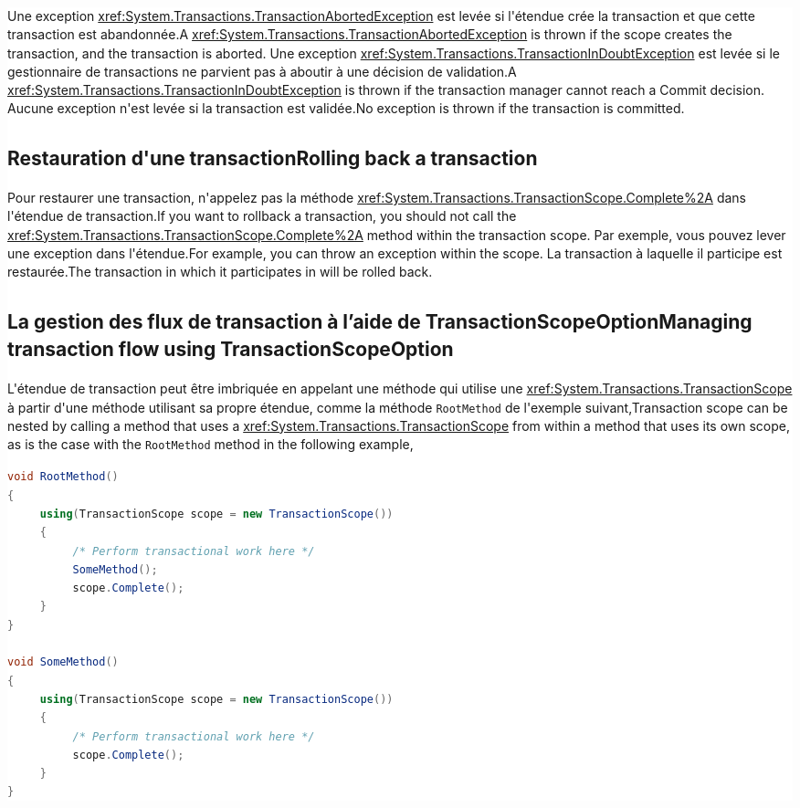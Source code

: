  <span data-ttu-id="eb0fd-133">Une exception <xref:System.Transactions.TransactionAbortedException> est levée si l'étendue crée la transaction et que cette transaction est abandonnée.</span><span class="sxs-lookup"><span data-stu-id="eb0fd-133">A <xref:System.Transactions.TransactionAbortedException> is thrown if the scope creates the transaction, and the transaction is aborted.</span></span> <span data-ttu-id="eb0fd-134">Une exception <xref:System.Transactions.TransactionInDoubtException> est levée si le gestionnaire de transactions ne parvient pas à aboutir à une décision de validation.</span><span class="sxs-lookup"><span data-stu-id="eb0fd-134">A <xref:System.Transactions.TransactionInDoubtException> is thrown if the transaction manager cannot reach a Commit decision.</span></span> <span data-ttu-id="eb0fd-135">Aucune exception n'est levée si la transaction est validée.</span><span class="sxs-lookup"><span data-stu-id="eb0fd-135">No exception is thrown if the transaction is committed.</span></span>  
  
## <a name="rolling-back-a-transaction"></a><span data-ttu-id="eb0fd-136">Restauration d'une transaction</span><span class="sxs-lookup"><span data-stu-id="eb0fd-136">Rolling back a transaction</span></span>  
 <span data-ttu-id="eb0fd-137">Pour restaurer une transaction, n'appelez pas la méthode <xref:System.Transactions.TransactionScope.Complete%2A> dans l'étendue de transaction.</span><span class="sxs-lookup"><span data-stu-id="eb0fd-137">If you want to rollback a transaction, you should not call the <xref:System.Transactions.TransactionScope.Complete%2A> method within the transaction scope.</span></span> <span data-ttu-id="eb0fd-138">Par exemple, vous pouvez lever une exception dans l'étendue.</span><span class="sxs-lookup"><span data-stu-id="eb0fd-138">For example, you can throw an exception within the scope.</span></span> <span data-ttu-id="eb0fd-139">La transaction à laquelle il participe est restaurée.</span><span class="sxs-lookup"><span data-stu-id="eb0fd-139">The transaction in which it participates in will be rolled back.</span></span>  
  
## <a name="ManageTxFlow"></a> <span data-ttu-id="eb0fd-140">La gestion des flux de transaction à l’aide de TransactionScopeOption</span><span class="sxs-lookup"><span data-stu-id="eb0fd-140">Managing transaction flow using TransactionScopeOption</span></span>  
 <span data-ttu-id="eb0fd-141">L'étendue de transaction peut être imbriquée en appelant une méthode qui utilise une <xref:System.Transactions.TransactionScope> à partir d'une méthode utilisant sa propre étendue, comme la méthode `RootMethod` de l'exemple suivant,</span><span class="sxs-lookup"><span data-stu-id="eb0fd-141">Transaction scope can be nested by calling a method that uses a <xref:System.Transactions.TransactionScope> from within a method that uses its own scope, as is the case with the `RootMethod` method in the following example,</span></span>  
  
```csharp  
void RootMethod()  
{  
     using(TransactionScope scope = new TransactionScope())  
     {  
          /* Perform transactional work here */  
          SomeMethod();  
          scope.Complete();  
     }  
}  
  
void SomeMethod()  
{  
     using(TransactionScope scope = new TransactionScope())  
     {  
          /* Perform transactional work here */  
          scope.Complete();  
     }  
}  
```  
  